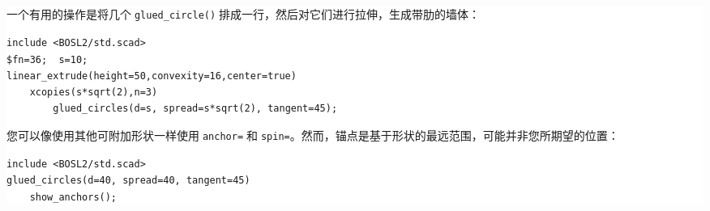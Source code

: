 一个有用的操作是将几个 `glued_circle()` 排成一行，然后对它们进行拉伸，生成带肋的墙体：

```openscad-3D
include <BOSL2/std.scad>
$fn=36;  s=10;
linear_extrude(height=50,convexity=16,center=true)
    xcopies(s*sqrt(2),n=3)
        glued_circles(d=s, spread=s*sqrt(2), tangent=45);
```

您可以像使用其他可附加形状一样使用 `anchor=` 和 `spin=`。然而，锚点是基于形状的最远范围，可能并非您所期望的位置：

```openscad
include <BOSL2/std.scad>
glued_circles(d=40, spread=40, tangent=45)
    show_anchors();
```

